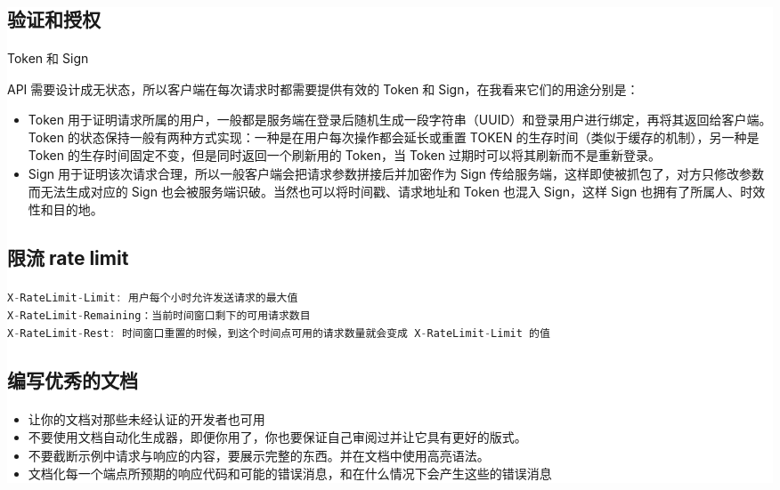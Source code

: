 

## 验证和授权
Token 和 Sign

API 需要设计成无状态，所以客户端在每次请求时都需要提供有效的 Token 和 Sign，在我看来它们的用途分别是：

- Token 用于证明请求所属的用户，一般都是服务端在登录后随机生成一段字符串（UUID）和登录用户进行绑定，再将其返回给客户端。Token 的状态保持一般有两种方式实现：一种是在用户每次操作都会延长或重置 TOKEN 的生存时间（类似于缓存的机制），另一种是 Token 的生存时间固定不变，但是同时返回一个刷新用的 Token，当 Token 过期时可以将其刷新而不是重新登录。
- Sign 用于证明该次请求合理，所以一般客户端会把请求参数拼接后并加密作为 Sign 传给服务端，这样即使被抓包了，对方只修改参数而无法生成对应的 Sign 也会被服务端识破。当然也可以将时间戳、请求地址和 Token 也混入 Sign，这样 Sign 也拥有了所属人、时效性和目的地。

## 限流 rate limit
```javascript
X-RateLimit-Limit: 用户每个小时允许发送请求的最大值
X-RateLimit-Remaining：当前时间窗口剩下的可用请求数目
X-RateLimit-Rest: 时间窗口重置的时候，到这个时间点可用的请求数量就会变成 X-RateLimit-Limit 的值
```

## 编写优秀的文档
- 让你的文档对那些未经认证的开发者也可用
- 不要使用文档自动化生成器，即便你用了，你也要保证自己审阅过并让它具有更好的版式。
- 不要截断示例中请求与响应的内容，要展示完整的东西。并在文档中使用高亮语法。
- 文档化每一个端点所预期的响应代码和可能的错误消息，和在什么情况下会产生这些的错误消息
